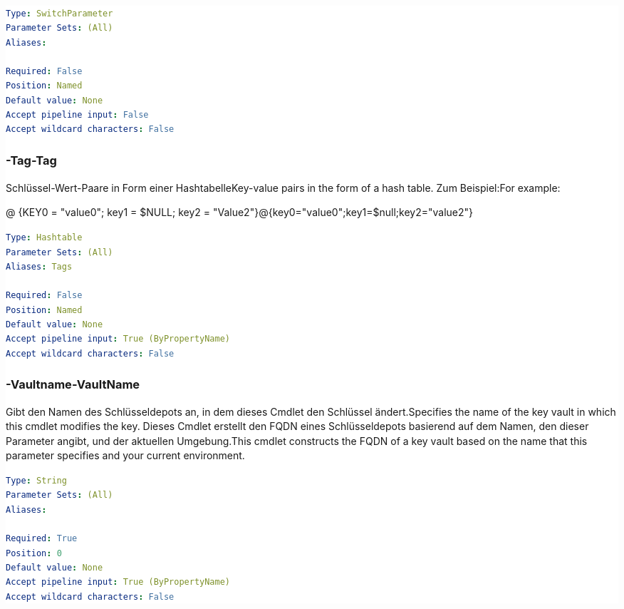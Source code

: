 ```yaml
Type: SwitchParameter
Parameter Sets: (All)
Aliases: 

Required: False
Position: Named
Default value: None
Accept pipeline input: False
Accept wildcard characters: False
```

### <span data-ttu-id="96e4c-154">-Tag</span><span class="sxs-lookup"><span data-stu-id="96e4c-154">-Tag</span></span>
<span data-ttu-id="96e4c-155">Schlüssel-Wert-Paare in Form einer Hashtabelle</span><span class="sxs-lookup"><span data-stu-id="96e4c-155">Key-value pairs in the form of a hash table.</span></span> <span data-ttu-id="96e4c-156">Zum Beispiel:</span><span class="sxs-lookup"><span data-stu-id="96e4c-156">For example:</span></span>

<span data-ttu-id="96e4c-157">@ {KEY0 = "value0"; key1 = $NULL; key2 = "Value2"}</span><span class="sxs-lookup"><span data-stu-id="96e4c-157">@{key0="value0";key1=$null;key2="value2"}</span></span>

```yaml
Type: Hashtable
Parameter Sets: (All)
Aliases: Tags

Required: False
Position: Named
Default value: None
Accept pipeline input: True (ByPropertyName)
Accept wildcard characters: False
```

### <span data-ttu-id="96e4c-158">-Vaultname</span><span class="sxs-lookup"><span data-stu-id="96e4c-158">-VaultName</span></span>
<span data-ttu-id="96e4c-159">Gibt den Namen des Schlüsseldepots an, in dem dieses Cmdlet den Schlüssel ändert.</span><span class="sxs-lookup"><span data-stu-id="96e4c-159">Specifies the name of the key vault in which this cmdlet modifies the key.</span></span>
<span data-ttu-id="96e4c-160">Dieses Cmdlet erstellt den FQDN eines Schlüsseldepots basierend auf dem Namen, den dieser Parameter angibt, und der aktuellen Umgebung.</span><span class="sxs-lookup"><span data-stu-id="96e4c-160">This cmdlet constructs the FQDN of a key vault based on the name that this parameter specifies and your current environment.</span></span>

```yaml
Type: String
Parameter Sets: (All)
Aliases: 

Required: True
Position: 0
Default value: None
Accept pipeline input: True (ByPropertyName)
Accept wildcard characters: False
```
